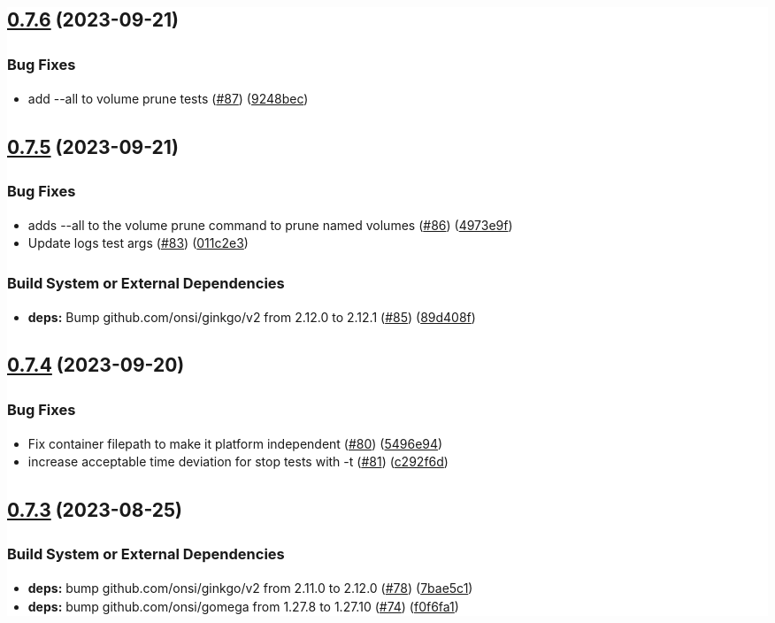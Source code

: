 ## [0.7.6](https://github.com/runfinch/common-tests/compare/v0.7.5...v0.7.6) (2023-09-21)


### Bug Fixes

* add --all to volume prune tests ([#87](https://github.com/runfinch/common-tests/issues/87)) ([9248bec](https://github.com/runfinch/common-tests/commit/9248bec81bbbd68b588a746bc409cd7b2c41ae03))

## [0.7.5](https://github.com/runfinch/common-tests/compare/v0.7.4...v0.7.5) (2023-09-21)


### Bug Fixes

* adds --all to the volume prune command to prune named volumes ([#86](https://github.com/runfinch/common-tests/issues/86)) ([4973e9f](https://github.com/runfinch/common-tests/commit/4973e9fa956b1339fa282d065576b417acfe2c52))
* Update logs test args ([#83](https://github.com/runfinch/common-tests/issues/83)) ([011c2e3](https://github.com/runfinch/common-tests/commit/011c2e335c4da40842bfacccab24779ce63aaa04))


### Build System or External Dependencies

* **deps:** Bump github.com/onsi/ginkgo/v2 from 2.12.0 to 2.12.1 ([#85](https://github.com/runfinch/common-tests/issues/85)) ([89d408f](https://github.com/runfinch/common-tests/commit/89d408f34ceb0be386cc0ff780aaa52638b267d5))

## [0.7.4](https://github.com/runfinch/common-tests/compare/v0.7.3...v0.7.4) (2023-09-20)


### Bug Fixes

* Fix container filepath to make it platform independent ([#80](https://github.com/runfinch/common-tests/issues/80)) ([5496e94](https://github.com/runfinch/common-tests/commit/5496e94a7ec5db81f58e787a7d6dcf29efab7e37))
* increase acceptable time deviation for stop tests with -t ([#81](https://github.com/runfinch/common-tests/issues/81)) ([c292f6d](https://github.com/runfinch/common-tests/commit/c292f6d8f79cf51b0ec2b5ec42db186e9e5661df))

## [0.7.3](https://github.com/runfinch/common-tests/compare/v0.7.2...v0.7.3) (2023-08-25)


### Build System or External Dependencies

* **deps:** bump github.com/onsi/ginkgo/v2 from 2.11.0 to 2.12.0 ([#78](https://github.com/runfinch/common-tests/issues/78)) ([7bae5c1](https://github.com/runfinch/common-tests/commit/7bae5c16524336711c8258ab27c59c54ebf399cd))
* **deps:** bump github.com/onsi/gomega from 1.27.8 to 1.27.10 ([#74](https://github.com/runfinch/common-tests/issues/74)) ([f0f6fa1](https://github.com/runfinch/common-tests/commit/f0f6fa1a053db57b741068b208d463cb729a274f))
